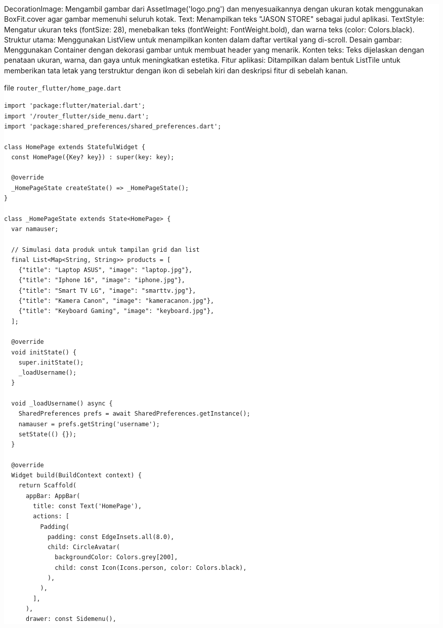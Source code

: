 DecorationImage: Mengambil gambar dari AssetImage('logo.png') dan menyesuaikannya dengan ukuran kotak menggunakan BoxFit.cover agar gambar memenuhi seluruh kotak.
Text: Menampilkan teks "JASON STORE" sebagai judul aplikasi.
TextStyle: Mengatur ukuran teks (fontSize: 28), menebalkan teks (fontWeight: FontWeight.bold), dan warna teks (color: Colors.black).
Struktur utama: Menggunakan ListView untuk menampilkan konten dalam daftar vertikal yang di-scroll.
Desain gambar: Menggunakan Container dengan dekorasi gambar untuk membuat header yang menarik.
Konten teks: Teks dijelaskan dengan penataan ukuran, warna, dan gaya untuk meningkatkan estetika.
Fitur aplikasi: Ditampilkan dalam bentuk ListTile untuk memberikan tata letak yang terstruktur dengan ikon di sebelah kiri dan deskripsi fitur di sebelah kanan.

file `router_flutter/home_page.dart`
```
import 'package:flutter/material.dart';
import '/router_flutter/side_menu.dart';
import 'package:shared_preferences/shared_preferences.dart';

class HomePage extends StatefulWidget {
  const HomePage({Key? key}) : super(key: key);

  @override
  _HomePageState createState() => _HomePageState();
}

class _HomePageState extends State<HomePage> {
  var namauser;

  // Simulasi data produk untuk tampilan grid dan list
  final List<Map<String, String>> products = [
    {"title": "Laptop ASUS", "image": "laptop.jpg"},
    {"title": "Iphone 16", "image": "iphone.jpg"},
    {"title": "Smart TV LG", "image": "smarttv.jpg"},
    {"title": "Kamera Canon", "image": "kameracanon.jpg"},
    {"title": "Keyboard Gaming", "image": "keyboard.jpg"},
  ];

  @override
  void initState() {
    super.initState();
    _loadUsername();
  }

  void _loadUsername() async {
    SharedPreferences prefs = await SharedPreferences.getInstance();
    namauser = prefs.getString('username');
    setState(() {});
  }

  @override
  Widget build(BuildContext context) {
    return Scaffold(
      appBar: AppBar(
        title: const Text('HomePage'),
        actions: [
          Padding(
            padding: const EdgeInsets.all(8.0),
            child: CircleAvatar(
              backgroundColor: Colors.grey[200],
              child: const Icon(Icons.person, color: Colors.black),
            ),
          ),
        ],
      ),
      drawer: const Sidemenu(),
```